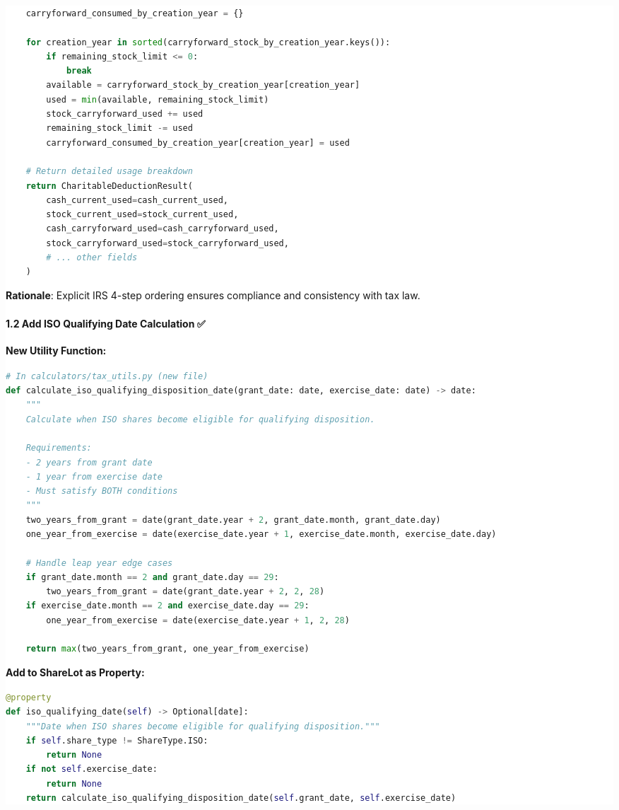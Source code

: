 ```python
    carryforward_consumed_by_creation_year = {}

    for creation_year in sorted(carryforward_stock_by_creation_year.keys()):
        if remaining_stock_limit <= 0:
            break
        available = carryforward_stock_by_creation_year[creation_year]
        used = min(available, remaining_stock_limit)
        stock_carryforward_used += used
        remaining_stock_limit -= used
        carryforward_consumed_by_creation_year[creation_year] = used

    # Return detailed usage breakdown
    return CharitableDeductionResult(
        cash_current_used=cash_current_used,
        stock_current_used=stock_current_used,
        cash_carryforward_used=cash_carryforward_used,
        stock_carryforward_used=stock_carryforward_used,
        # ... other fields
    )
```

**Rationale**: Explicit IRS 4-step ordering ensures compliance and consistency with tax law.

#### 1.2 Add ISO Qualifying Date Calculation ✅

**New Utility Function:**
```python
# In calculators/tax_utils.py (new file)
def calculate_iso_qualifying_disposition_date(grant_date: date, exercise_date: date) -> date:
    """
    Calculate when ISO shares become eligible for qualifying disposition.

    Requirements:
    - 2 years from grant date
    - 1 year from exercise date
    - Must satisfy BOTH conditions
    """
    two_years_from_grant = date(grant_date.year + 2, grant_date.month, grant_date.day)
    one_year_from_exercise = date(exercise_date.year + 1, exercise_date.month, exercise_date.day)

    # Handle leap year edge cases
    if grant_date.month == 2 and grant_date.day == 29:
        two_years_from_grant = date(grant_date.year + 2, 2, 28)
    if exercise_date.month == 2 and exercise_date.day == 29:
        one_year_from_exercise = date(exercise_date.year + 1, 2, 28)

    return max(two_years_from_grant, one_year_from_exercise)
```

**Add to ShareLot as Property:**
```python
@property
def iso_qualifying_date(self) -> Optional[date]:
    """Date when ISO shares become eligible for qualifying disposition."""
    if self.share_type != ShareType.ISO:
        return None
    if not self.exercise_date:
        return None
    return calculate_iso_qualifying_disposition_date(self.grant_date, self.exercise_date)
```
